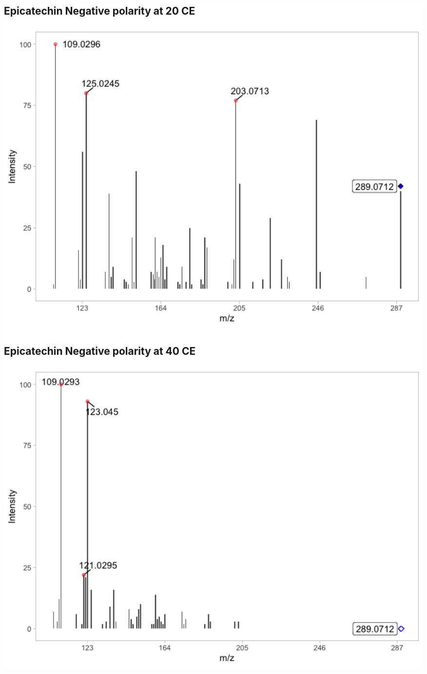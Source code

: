 ## Epicatechin Negative polarity at 20 CE

<img src="spectra_visualizer_ignore_files/figure-gfm/unnamed-chunk-4-70.png" width="100%" />

## Epicatechin Negative polarity at 40 CE

<img src="spectra_visualizer_ignore_files/figure-gfm/unnamed-chunk-4-71.png" width="100%" />
